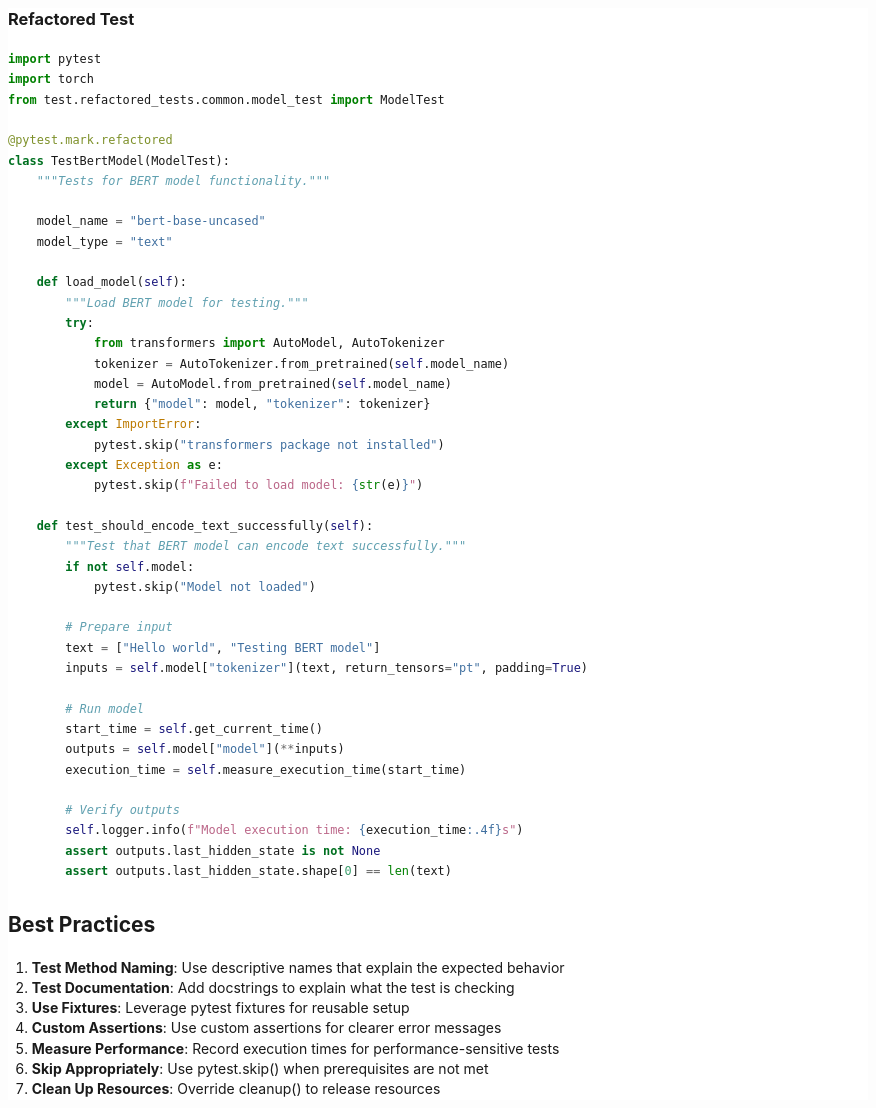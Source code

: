 
### Refactored Test

```python
import pytest
import torch
from test.refactored_tests.common.model_test import ModelTest

@pytest.mark.refactored
class TestBertModel(ModelTest):
    """Tests for BERT model functionality."""
    
    model_name = "bert-base-uncased"
    model_type = "text"
    
    def load_model(self):
        """Load BERT model for testing."""
        try:
            from transformers import AutoModel, AutoTokenizer
            tokenizer = AutoTokenizer.from_pretrained(self.model_name)
            model = AutoModel.from_pretrained(self.model_name)
            return {"model": model, "tokenizer": tokenizer}
        except ImportError:
            pytest.skip("transformers package not installed")
        except Exception as e:
            pytest.skip(f"Failed to load model: {str(e)}")
    
    def test_should_encode_text_successfully(self):
        """Test that BERT model can encode text successfully."""
        if not self.model:
            pytest.skip("Model not loaded")
            
        # Prepare input
        text = ["Hello world", "Testing BERT model"]
        inputs = self.model["tokenizer"](text, return_tensors="pt", padding=True)
        
        # Run model
        start_time = self.get_current_time()
        outputs = self.model["model"](**inputs)
        execution_time = self.measure_execution_time(start_time)
        
        # Verify outputs
        self.logger.info(f"Model execution time: {execution_time:.4f}s")
        assert outputs.last_hidden_state is not None
        assert outputs.last_hidden_state.shape[0] == len(text)
```

## Best Practices

1. **Test Method Naming**: Use descriptive names that explain the expected behavior
2. **Test Documentation**: Add docstrings to explain what the test is checking
3. **Use Fixtures**: Leverage pytest fixtures for reusable setup
4. **Custom Assertions**: Use custom assertions for clearer error messages
5. **Measure Performance**: Record execution times for performance-sensitive tests
6. **Skip Appropriately**: Use pytest.skip() when prerequisites are not met
7. **Clean Up Resources**: Override cleanup() to release resources
